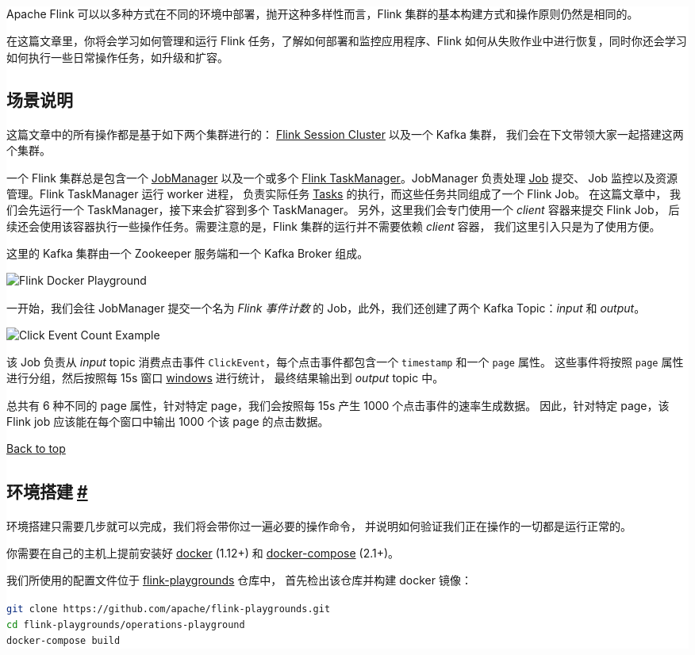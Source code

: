 ```toc
```


Apache Flink 可以以多种方式在不同的环境中部署，抛开这种多样性而言，Flink 集群的基本构建方式和操作原则仍然是相同的。

在这篇文章里，你将会学习如何管理和运行 Flink 任务，了解如何部署和监控应用程序、Flink 如何从失败作业中进行恢复，同时你还会学习如何执行一些日常操作任务，如升级和扩容。

## 场景说明

这篇文章中的所有操作都是基于如下两个集群进行的： [Flink Session Cluster](https://nightlies.apache.org/flink/flink-docs-release-1.16/zh/docs/concepts/glossary/#flink-session-cluster) 以及一个 Kafka 集群， 我们会在下文带领大家一起搭建这两个集群。

一个 Flink 集群总是包含一个 [JobManager](https://nightlies.apache.org/flink/flink-docs-release-1.16/zh/docs/concepts/glossary/#flink-jobmanager) 以及一个或多个 [Flink TaskManager](https://nightlies.apache.org/flink/flink-docs-release-1.16/zh/docs/concepts/glossary/#flink-taskmanager)。JobManager 负责处理 [Job](https://nightlies.apache.org/flink/flink-docs-release-1.16/zh/docs/concepts/glossary/#flink-job) 提交、 Job 监控以及资源管理。Flink TaskManager 运行 worker 进程， 负责实际任务 [Tasks](https://nightlies.apache.org/flink/flink-docs-release-1.16/zh/docs/concepts/glossary/#task) 的执行，而这些任务共同组成了一个 Flink Job。 在这篇文章中， 我们会先运行一个 TaskManager，接下来会扩容到多个 TaskManager。 另外，这里我们会专门使用一个 _client_ 容器来提交 Flink Job， 后续还会使用该容器执行一些操作任务。需要注意的是，Flink 集群的运行并不需要依赖 _client_ 容器， 我们这里引入只是为了使用方便。

这里的 Kafka 集群由一个 Zookeeper 服务端和一个 Kafka Broker 组成。

![Flink Docker Playground](https://nightlies.apache.org/flink/flink-docs-release-1.16/fig/flink-docker-playground.svg)

一开始，我们会往 JobManager 提交一个名为 _Flink 事件计数_ 的 Job，此外，我们还创建了两个 Kafka Topic：_input_ 和 _output_。

![Click Event Count Example](https://nightlies.apache.org/flink/flink-docs-release-1.16/fig/click-event-count-example.svg)

该 Job 负责从 _input_ topic 消费点击事件 `ClickEvent`，每个点击事件都包含一个 `timestamp` 和一个 `page` 属性。 这些事件将按照 `page` 属性进行分组，然后按照每 15s 窗口 [windows](https://nightlies.apache.org/flink/flink-docs-release-1.16/zh/docs/dev/datastream/operators/windows/) 进行统计， 最终结果输出到 _output_ topic 中。

总共有 6 种不同的 page 属性，针对特定 page，我们会按照每 15s 产生 1000 个点击事件的速率生成数据。 因此，针对特定 page，该 Flink job 应该能在每个窗口中输出 1000 个该 page 的点击数据。

[Back to top](https://nightlies.apache.org/flink/flink-docs-release-1.16/zh/docs/try-flink/flink-operations-playground/#top)

## 环境搭建 [#](https://nightlies.apache.org/flink/flink-docs-release-1.16/zh/docs/try-flink/flink-operations-playground/#%e7%8e%af%e5%a2%83%e6%90%ad%e5%bb%ba)

环境搭建只需要几步就可以完成，我们将会带你过一遍必要的操作命令， 并说明如何验证我们正在操作的一切都是运行正常的。

你需要在自己的主机上提前安装好 [docker](https://docs.docker.com/) (1.12+) 和 [docker-compose](https://docs.docker.com/compose/) (2.1+)。

我们所使用的配置文件位于 [flink-playgrounds](https://github.com/apache/flink-playgrounds) 仓库中， 首先检出该仓库并构建 docker 镜像：

```bash
git clone https://github.com/apache/flink-playgrounds.git
cd flink-playgrounds/operations-playground
docker-compose build
```
